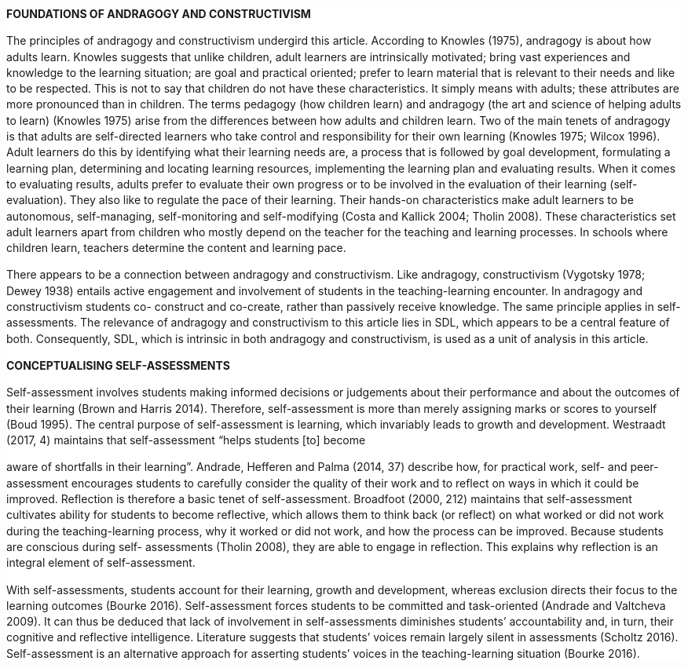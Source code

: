 **FOUNDATIONS OF ANDRAGOGY AND CONSTRUCTIVISM** 

The principles of andragogy and constructivism undergird this article. According to Knowles (1975), andragogy is about how adults learn. Knowles suggests that unlike children, adult learners are intrinsically motivated; bring vast experiences and knowledge to the learning situation; are goal and practical oriented; prefer to learn material that is relevant to their needs and like to be respected. This is not to say that children do not have these characteristics. It simply means with adults; these attributes are more pronounced than in children. The terms pedagogy (how children learn) and andragogy (the art and science of helping adults to learn) (Knowles 1975) arise from the differences between how adults and children learn. Two of the main  tenets  of  andragogy  is  that  adults  are  self-directed  learners  who  take  control  and responsibility for their own learning (Knowles 1975; Wilcox 1996). Adult learners do this by identifying what their learning needs are, a process that is followed by goal development, formulating a learning plan, determining and locating learning resources, implementing the learning plan and evaluating results. When it comes to evaluating results, adults prefer to evaluate  their  own  progress  or  to  be  involved  in  the  evaluation  of  their  learning  (self- evaluation). They also like to regulate the pace of their learning. Their hands-on characteristics make  adult  learners  to  be  autonomous, self-managing,  self-monitoring  and  self-modifying (Costa and Kallick 2004; Tholin 2008). These characteristics set adult learners apart from children who mostly depend on the teacher for the teaching and learning processes. In schools where children learn, teachers determine the content and learning pace.  

There appears to be a connection between andragogy and constructivism. Like andragogy, constructivism (Vygotsky 1978; Dewey 1938) entails active engagement and involvement of students in the teaching-learning encounter. In andragogy and constructivism students co- construct and co-create, rather than passively receive knowledge. The same principle applies in self-assessments. The relevance of andragogy and constructivism to this article lies in SDL, which appears to be a central feature of both. Consequently, SDL, which is intrinsic in both andragogy and constructivism, is used as a unit of analysis in this article. 

**CONCEPTUALISING SELF-ASSESSMENTS**  

Self-assessment  involves  students  making  informed  decisions  or  judgements  about  their performance and about the outcomes of their learning (Brown and Harris 2014). Therefore, self-assessment is more than merely assigning marks or scores to yourself (Boud 1995). The central  purpose  of  self-assessment  is  learning,  which  invariably  leads  to  growth  and development. Westraadt (2017, 4) maintains that self-assessment “helps students [to] become 

aware of shortfalls in their learning”. Andrade, Hefferen and Palma (2014, 37) describe how, for practical work, self- and peer-assessment encourages students to carefully consider the quality of their work and to reflect on ways in which it could be improved. Reflection is therefore a basic tenet of self-assessment. Broadfoot (2000, 212) maintains that self-assessment cultivates ability for students to become reflective, which allows them to think back (or reflect) on what worked or did not work during the teaching-learning process, why it worked or did not work, and how the process can be improved. Because students are conscious during self- assessments (Tholin 2008), they are able to engage in reflection. This explains why reflection is an integral element of self-assessment. 

With  self-assessments,  students  account  for  their  learning,  growth  and  development, whereas exclusion directs their focus to the learning outcomes (Bourke 2016). Self-assessment forces students to be committed and task-oriented (Andrade and Valtcheva 2009). It can thus be deduced that lack of involvement in self-assessments diminishes students’ accountability and, in turn, their cognitive and reflective intelligence. Literature suggests that students’ voices remain largely silent in assessments (Scholtz 2016). Self-assessment is an alternative approach for asserting students’ voices in the teaching-learning situation (Bourke 2016).  
